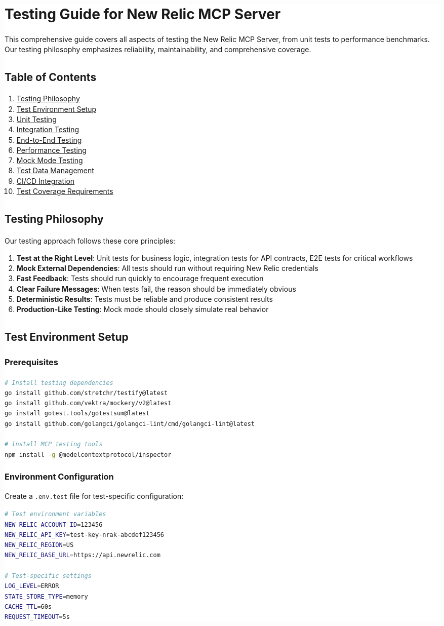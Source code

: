 # Testing Guide for New Relic MCP Server

This comprehensive guide covers all aspects of testing the New Relic MCP Server, from unit tests to performance benchmarks. Our testing philosophy emphasizes reliability, maintainability, and comprehensive coverage.

## Table of Contents

1. [Testing Philosophy](#testing-philosophy)
2. [Test Environment Setup](#test-environment-setup)
3. [Unit Testing](#unit-testing)
4. [Integration Testing](#integration-testing)
5. [End-to-End Testing](#end-to-end-testing)
6. [Performance Testing](#performance-testing)
7. [Mock Mode Testing](#mock-mode-testing)
8. [Test Data Management](#test-data-management)
9. [CI/CD Integration](#cicd-integration)
10. [Test Coverage Requirements](#test-coverage-requirements)

## Testing Philosophy

Our testing approach follows these core principles:

1. **Test at the Right Level**: Unit tests for business logic, integration tests for API contracts, E2E tests for critical workflows
2. **Mock External Dependencies**: All tests should run without requiring New Relic credentials
3. **Fast Feedback**: Tests should run quickly to encourage frequent execution
4. **Clear Failure Messages**: When tests fail, the reason should be immediately obvious
5. **Deterministic Results**: Tests must be reliable and produce consistent results
6. **Production-Like Testing**: Mock mode should closely simulate real behavior

## Test Environment Setup

### Prerequisites

```bash
# Install testing dependencies
go install github.com/stretchr/testify@latest
go install github.com/vektra/mockery/v2@latest
go install gotest.tools/gotestsum@latest
go install github.com/golangci/golangci-lint/cmd/golangci-lint@latest

# Install MCP testing tools
npm install -g @modelcontextprotocol/inspector
```

### Environment Configuration

Create a `.env.test` file for test-specific configuration:

```bash
# Test environment variables
NEW_RELIC_ACCOUNT_ID=123456
NEW_RELIC_API_KEY=test-key-nrak-abcdef123456
NEW_RELIC_REGION=US
NEW_RELIC_BASE_URL=https://api.newrelic.com

# Test-specific settings
LOG_LEVEL=ERROR
STATE_STORE_TYPE=memory
CACHE_TTL=60s
REQUEST_TIMEOUT=5s

```